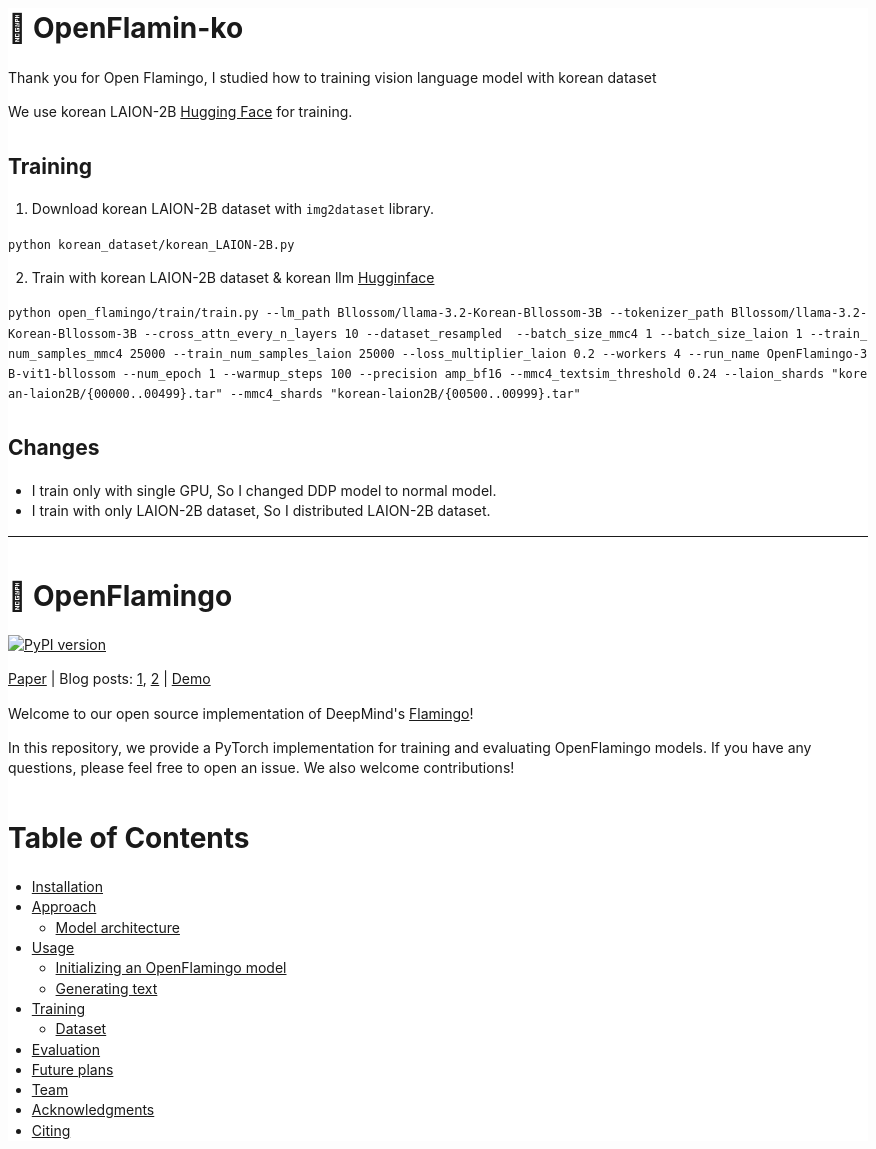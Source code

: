 # 🦩 OpenFlamin-ko
Thank you for Open Flamingo, I studied how to training vision language model with korean dataset

We use korean LAION-2B [Hugging Face](https://huggingface.co/datasets/Bingsu/laion2B-multi-korean-subset) for training.

## Training
1. Download korean LAION-2B dataset with `img2dataset` library.
```
python korean_dataset/korean_LAION-2B.py
```

2. Train with korean LAION-2B dataset & korean llm [Hugginface](https://huggingface.co/Bllossom/llama-3.2-Korean-Bllossom-3B)
```
python open_flamingo/train/train.py --lm_path Bllossom/llama-3.2-Korean-Bllossom-3B --tokenizer_path Bllossom/llama-3.2-Korean-Bllossom-3B --cross_attn_every_n_layers 10 --dataset_resampled  --batch_size_mmc4 1 --batch_size_laion 1 --train_num_samples_mmc4 25000 --train_num_samples_laion 25000 --loss_multiplier_laion 0.2 --workers 4 --run_name OpenFlamingo-3B-vit1-bllossom --num_epoch 1 --warmup_steps 100 --precision amp_bf16 --mmc4_textsim_threshold 0.24 --laion_shards "korean-laion2B/{00000..00499}.tar" --mmc4_shards "korean-laion2B/{00500..00999}.tar"
```
## Changes
- I train only with single GPU, So I changed DDP model to normal model.
- I train with only LAION-2B dataset, So I distributed LAION-2B dataset.

---
# 🦩 OpenFlamingo

[![PyPI version](https://badge.fury.io/py/open_flamingo.svg)](https://badge.fury.io/py/open_flamingo)

[Paper](https://arxiv.org/abs/2308.01390) | Blog posts: [1](https://laion.ai/blog/open-flamingo/), [2](https://laion.ai/blog/open-flamingo-v2/) | [Demo](https://huggingface.co/spaces/openflamingo/OpenFlamingo)

Welcome to our open source implementation of DeepMind's [Flamingo](https://www.deepmind.com/blog/tackling-multiple-tasks-with-a-single-visual-language-model)! 

In this repository, we provide a PyTorch implementation for training and evaluating OpenFlamingo models.
If you have any questions, please feel free to open an issue. We also welcome contributions!

# Table of Contents
- [Installation](#installation)
- [Approach](#approach)
  * [Model architecture](#model-architecture)
- [Usage](#usage)
  * [Initializing an OpenFlamingo model](#initializing-an-openflamingo-model)
  * [Generating text](#generating-text)
- [Training](#training)
  * [Dataset](#dataset)
- [Evaluation](#evaluation)
- [Future plans](#future-plans)
- [Team](#team)
- [Acknowledgments](#acknowledgments)
- [Citing](#citing)
